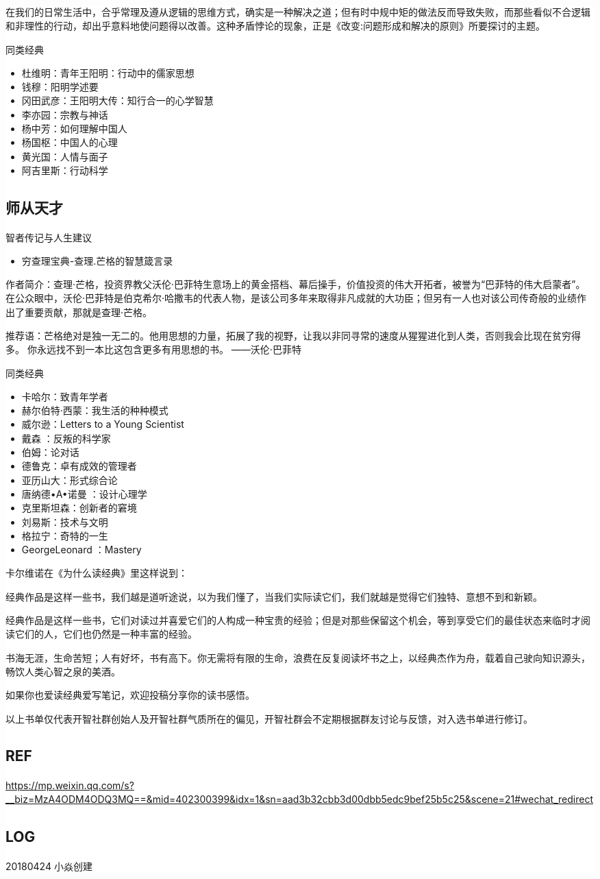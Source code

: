 在我们的日常生活中，合乎常理及遵从逻辑的思维方式，确实是一种解决之道；但有时中规中矩的做法反而导致失败，而那些看似不合逻辑和非理性的行动，却出乎意料地使问题得以改善。这种矛盾悖论的现象，正是《改变:问题形成和解决的原则》所要探讨的主题。

同类经典

- 杜维明：青年王阳明：行动中的儒家思想
- 钱穆：阳明学述要
- 冈田武彦：王阳明大传：知行合一的心学智慧
- 李亦园：宗教与神话
- 杨中芳：如何理解中国人
- 杨国枢：中国人的心理
- 黄光国：人情与面子
- 阿吉里斯：行动科学


## 师从天才
智者传记与人生建议


- 穷查理宝典-查理.芒格的智慧箴言录

作者简介：查理·芒格，投资界教父沃伦·巴菲特生意场上的黄金搭档、幕后操手，价值投资的伟大开拓者，被誉为“巴菲特的伟大启蒙者”。在公众眼中，沃伦·巴菲特是伯克希尔·哈撒韦的代表人物，是该公司多年来取得非凡成就的大功臣；但另有一人也对该公司传奇般的业绩作出了重要贡献，那就是查理·芒格。

推荐语：芒格绝对是独一无二的。他用思想的力量，拓展了我的视野，让我以非同寻常的速度从猩猩进化到人类，否则我会比现在贫穷得多。 你永远找不到一本比这包含更多有用思想的书。
——沃伦·巴菲特

同类经典

- 卡哈尔：致青年学者
- 赫尔伯特·西蒙：我生活的种种模式
- 威尔逊：Letters to a Young Scientist
- 戴森 ：反叛的科学家
- 伯姆：论对话
- 德鲁克：卓有成效的管理者
- 亚历山大：形式综合论
- 唐纳德•A•诺曼 ：设计心理学
- 克里斯坦森：创新者的窘境
- 刘易斯：技术与文明
- 格拉宁：奇特的一生
- GeorgeLeonard ：Mastery


卡尔维诺在《为什么读经典》里这样说到：

经典作品是这样一些书，我们越是道听途说，以为我们懂了，当我们实际读它们，我们就越是觉得它们独特、意想不到和新颖。

经典作品是这样一些书，它们对读过并喜爱它们的人构成一种宝贵的经验；但是对那些保留这个机会，等到享受它们的最佳状态来临时才阅读它们的人，它们也仍然是一种丰富的经验。

书海无涯，生命苦短；人有好坏，书有高下。你无需将有限的生命，浪费在反复阅读坏书之上，以经典杰作为舟，载着自己驶向知识源头，畅饮人类心智之泉的美酒。

如果你也爱读经典爱写笔记，欢迎投稿分享你的读书感悟。

以上书单仅代表开智社群创始人及开智社群气质所在的偏见，开智社群会不定期根据群友讨论与反馈，对入选书单进行修订。
## REF
https://mp.weixin.qq.com/s?__biz=MzA4ODM4ODQ3MQ==&mid=402300399&idx=1&sn=aad3b32cbb3d00dbb5edc9bef25b5c25&scene=21#wechat_redirect

## LOG
20180424 小焱创建
